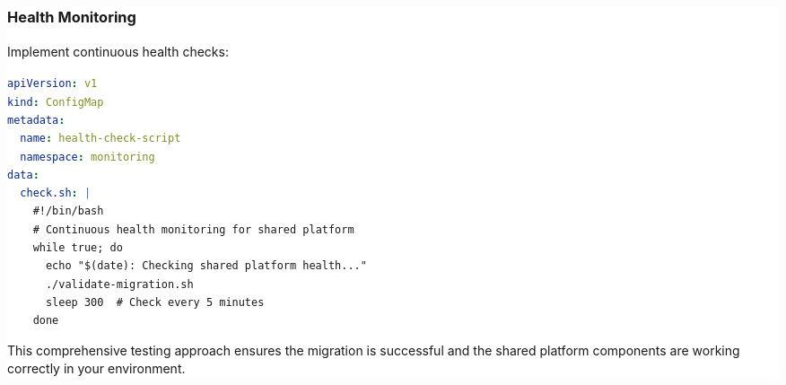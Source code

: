 ### Health Monitoring

Implement continuous health checks:

```yaml
apiVersion: v1
kind: ConfigMap
metadata:
  name: health-check-script
  namespace: monitoring
data:
  check.sh: |
    #!/bin/bash
    # Continuous health monitoring for shared platform
    while true; do
      echo "$(date): Checking shared platform health..."
      ./validate-migration.sh
      sleep 300  # Check every 5 minutes
    done
```

This comprehensive testing approach ensures the migration is successful and the shared platform components are working correctly in your environment.